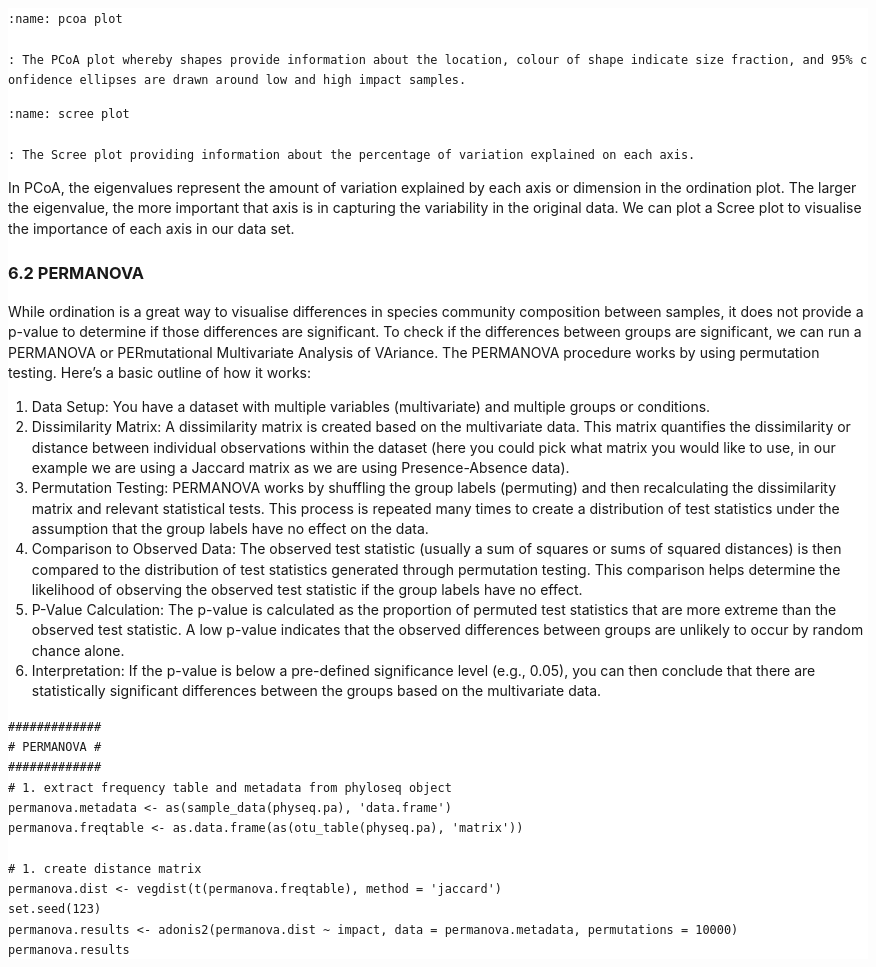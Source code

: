 ```{figure} pcoaplot.png
:name: pcoa plot

: The PCoA plot whereby shapes provide information about the location, colour of shape indicate size fraction, and 95% confidence ellipses are drawn around low and high impact samples.
```

```{figure} screeplot.png
:name: scree plot

: The Scree plot providing information about the percentage of variation explained on each axis.
```

In PCoA, the eigenvalues represent the amount of variation explained by each axis or dimension in the ordination plot. The larger the eigenvalue, the more important that axis is in capturing the variability in the original data. We can plot a Scree plot to visualise the importance of each axis in our data set.

### 6.2 PERMANOVA

While ordination is a great way to visualise differences in species community composition between samples, it does not provide a p-value to determine if those differences are significant. To check if the differences between groups are significant, we can run a PERMANOVA or PERmutational Multivariate Analysis of VAriance. The PERMANOVA procedure works by using permutation testing. Here’s a basic outline of how it works:

1. Data Setup: You have a dataset with multiple variables (multivariate) and multiple groups or conditions.
2. Dissimilarity Matrix: A dissimilarity matrix is created based on the multivariate data. This matrix quantifies the dissimilarity or distance between individual observations within the dataset (here you could pick what matrix you would like to use, in our example we are using a Jaccard matrix as we are using Presence-Absence data).
3. Permutation Testing: PERMANOVA works by shuffling the group labels (permuting) and then recalculating the dissimilarity matrix and relevant statistical tests. This process is repeated many times to create a distribution of test statistics under the assumption that the group labels have no effect on the data.
4. Comparison to Observed Data: The observed test statistic (usually a sum of squares or sums of squared distances) is then compared to the distribution of test statistics generated through permutation testing. This comparison helps determine the likelihood of observing the observed test statistic if the group labels have no effect.
5. P-Value Calculation: The p-value is calculated as the proportion of permuted test statistics that are more extreme than the observed test statistic. A low p-value indicates that the observed differences between groups are unlikely to occur by random chance alone.
6. Interpretation: If the p-value is below a pre-defined significance level (e.g., 0.05), you can then conclude that there are statistically significant differences between the groups based on the multivariate data.

```{code-block} R
#############
# PERMANOVA #
#############
# 1. extract frequency table and metadata from phyloseq object
permanova.metadata <- as(sample_data(physeq.pa), 'data.frame')
permanova.freqtable <- as.data.frame(as(otu_table(physeq.pa), 'matrix'))

# 1. create distance matrix
permanova.dist <- vegdist(t(permanova.freqtable), method = 'jaccard')
set.seed(123)
permanova.results <- adonis2(permanova.dist ~ impact, data = permanova.metadata, permutations = 10000)
permanova.results
```
